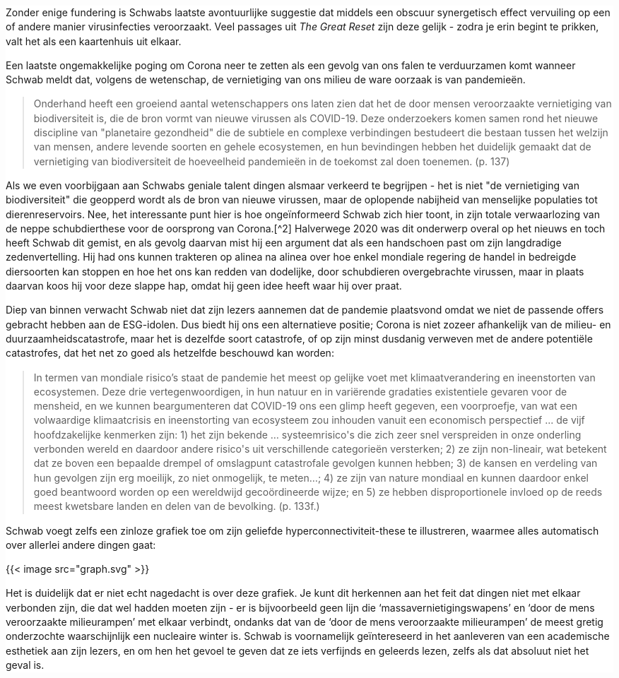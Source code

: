 Zonder enige fundering is Schwabs laatste avontuurlijke suggestie dat middels een obscuur synergetisch effect vervuiling op een of andere manier virusinfecties veroorzaakt. Veel passages uit *The Great Reset* zijn deze gelijk - zodra je erin begint te prikken, valt het als een kaartenhuis uit elkaar.

Een laatste ongemakkelijke poging om Corona neer te zetten als een gevolg van ons falen te verduurzamen komt wanneer Schwab meldt dat, volgens de wetenschap, de vernietiging van ons milieu de ware oorzaak is van pandemieën.

> O﻿nderhand heeft een groeiend aantal wetenschappers ons laten zien dat het de door mensen veroorzaakte vernietiging van biodiversiteit is, die de bron vormt van nieuwe virussen als COVID-19. Deze onderzoekers komen samen rond het nieuwe discipline van "planetaire gezondheid" die de subtiele en complexe verbindingen bestudeert die bestaan tussen het welzijn van mensen, andere levende soorten en gehele ecosystemen, en hun bevindingen hebben het duidelijk gemaakt dat de vernietiging van biodiversiteit de hoeveelheid pandemieën in de toekomst zal doen toenemen. (p. 137)

Als we even voorbijgaan aan Schwabs geniale talent dingen alsmaar verkeerd te begrijpen - het is niet "de vernietiging van biodiversiteit" die geopperd wordt als de bron van nieuwe virussen, maar de oplopende nabijheid van menselijke populaties tot dierenreservoirs. Nee, het interessante punt hier is hoe ongeïnformeerd Schwab zich hier toont, in zijn totale verwaarlozing van de neppe schubdierthese voor de oorsprong van Corona.[^2] Halverwege 2020 was dit onderwerp overal op het nieuws en toch heeft Schwab dit gemist, en als gevolg daarvan mist hij een argument dat als een handschoen past om zijn langdradige zedenvertelling. Hij had ons kunnen trakteren op alinea na alinea over hoe enkel mondiale regering de handel in bedreigde diersoorten kan stoppen en hoe het ons kan redden van dodelijke, door schubdieren overgebrachte virussen, maar in plaats daarvan koos hij voor deze slappe hap, omdat hij geen idee heeft waar hij over praat. 

Diep van binnen verwacht Schwab niet dat zijn lezers aannemen dat de pandemie plaatsvond omdat we niet de passende offers gebracht hebben aan de ESG-idolen. Dus biedt hij ons een alternatieve positie; Corona is niet zozeer afhankelijk van de milieu- en duurzaamheidscatastrofe, maar het is dezelfde soort catastrofe, of op zijn minst dusdanig verweven met de andere potentiële catastrofes, dat het net zo goed als hetzelfde beschouwd kan worden:

> In termen van mondiale risico’s staat de pandemie het meest op gelijke voet met klimaatverandering en ineenstorten van ecosystemen. Deze drie vertegenwoordigen, in hun natuur en in variërende gradaties existentiele gevaren voor de mensheid, en we kunnen beargumenteren dat COVID-19 ons een glimp heeft gegeven, een voorproefje, van wat een volwaardige klimaatcrisis en ineenstorting van ecosysteem zou inhouden vanuit een economisch perspectief ... de vijf hoofdzakelijke kenmerken zijn: 1) het zijn bekende … systeemrisico's die zich zeer snel verspreiden in onze onderling verbonden wereld en daardoor andere risico's uit verschillende categorieën versterken; 2) ze zijn non-lineair, wat betekent dat ze boven een bepaalde drempel of omslagpunt catastrofale gevolgen kunnen hebben; 3) de kansen en verdeling van hun gevolgen zijn erg moeilijk, zo niet onmogelijk, te meten…; 4) ze zijn van nature mondiaal en kunnen daardoor enkel goed beantwoord worden op een wereldwijd gecoördineerde wijze; en 5) ze hebben disproportionele invloed op de reeds meest kwetsbare landen en delen van de bevolking. (p. 133f.) 

Schwab voegt zelfs een zinloze grafiek toe om zijn geliefde hyperconnectiviteit-these te illustreren, waarmee alles automatisch over allerlei andere dingen gaat:

{{< image src="graph.svg" >}}

Het is duidelijk dat er niet echt nagedacht is over deze grafiek. Je kunt dit herkennen aan het feit dat dingen niet met elkaar verbonden zijn, die dat wel hadden moeten zijn - er is bijvoorbeeld geen lijn die ‘massavernietigingswapens’ en ‘door de mens veroorzaakte milieurampen’ met elkaar verbindt, ondanks dat van de ‘door de mens veroorzaakte milieurampen’ de meest gretig onderzochte waarschijnlijk een nucleaire winter is. Schwab is voornamelijk geïntereseerd in het aanleveren van een academische esthetiek aan zijn lezers, en om hen het gevoel te geven dat ze iets verfijnds en geleerds lezen, zelfs als dat absoluut niet het geval is.


[^1]: De studie in kwestie is [hier](https://www.science.org/doi/10.1126/sciadv.abd4049) te lezen.
[﻿^2]: Van de these in kwestie, dat het Coronavirus afkomstig zou zijn van schubdieren, is reeds aangetoond dat dit zeer onwaarschijnlijk is, lees [hier](https://www.nature.com/articles/s41564-020-0771-4)meer over waarom dit het geval is.
[﻿^3]: Dit document is op verzoek van kamerlid Van Houwelingen van de Forum voor Democratie vrijgegeven en [hier](https://open.overheid.nl/repository/ronl-3ce77537-2a5a-41d4-9d3d-64c12b88ec6d/1/pdf/Bijlage%203%20-%20Nazending%20Kamervragen%20Van%20Houwelingen.pdf) te vinden op pagina 17.
[﻿^4]: Verwijzing van de auteur naar een passage uit Shakespeares *Macbeth* (Vijfde bedrijf, scene 5):<br>